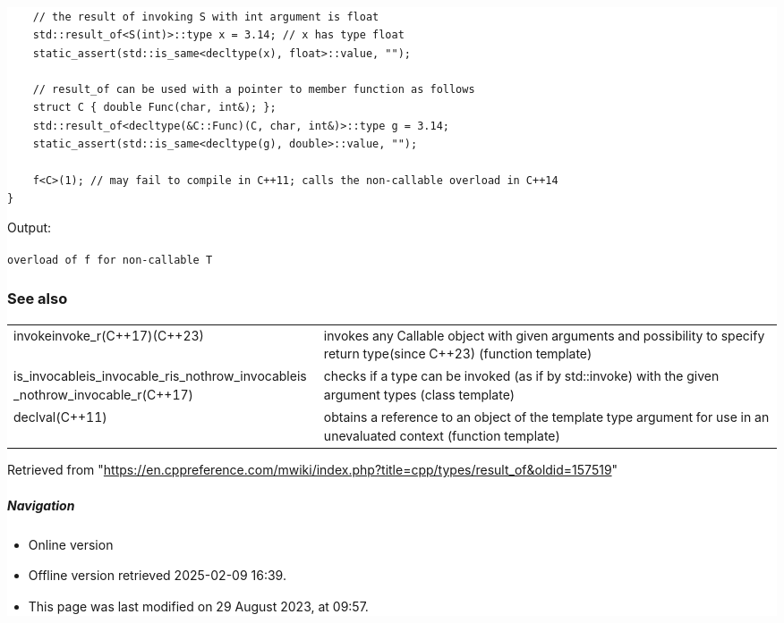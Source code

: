 ```
    // the result of invoking S with int argument is float
    std::result_of<S(int)>::type x = 3.14; // x has type float
    static_assert(std::is_same<decltype(x), float>::value, "");
 
    // result_of can be used with a pointer to member function as follows
    struct C { double Func(char, int&); };
    std::result_of<decltype(&C::Func)(C, char, int&)>::type g = 3.14;
    static_assert(std::is_same<decltype(g), double>::value, "");
 
    f<C>(1); // may fail to compile in C++11; calls the non-callable overload in C++14
}

```

Output:

```
overload of f for non-callable T

```

### See also

|  |  |
| --- | --- |
| invokeinvoke_r(C++17)(C++23) | invokes any Callable object with given arguments and possibility to specify return type(since C++23)   (function template) |
| is_invocableis_invocable_ris_nothrow_invocableis_nothrow_invocable_r(C++17) | checks if a type can be invoked (as if by std::invoke) with the given argument types   (class template) |
| declval(C++11) | obtains a reference to an object of the template type argument for use in an unevaluated context   (function template) |

Retrieved from "<https://en.cppreference.com/mwiki/index.php?title=cpp/types/result_of&oldid=157519>"

##### Navigation

- Online version
- Offline version retrieved 2025-02-09 16:39.

- This page was last modified on 29 August 2023, at 09:57.